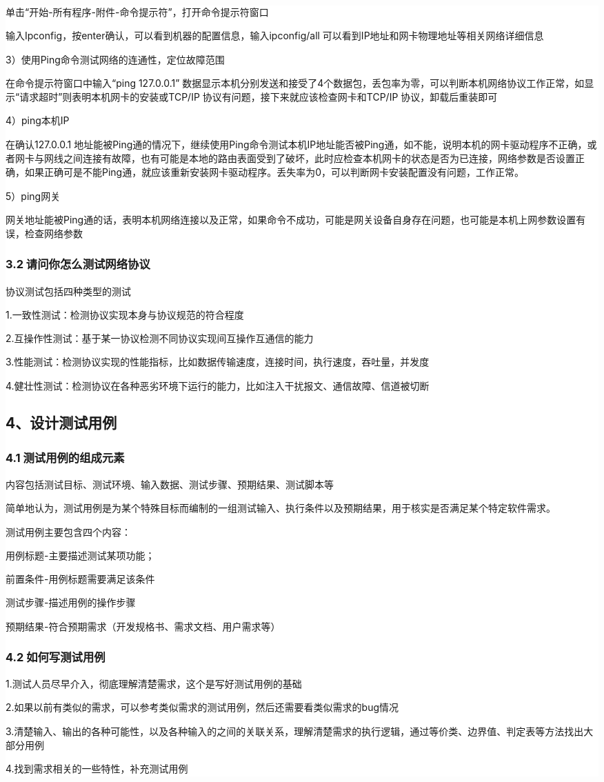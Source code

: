 单击“开始-所有程序-附件-命令提示符”，打开命令提示符窗口

输入Ipconfig，按enter确认，可以看到机器的配置信息，输入ipconfig/all 可以看到IP地址和网卡物理地址等相关网络详细信息

3）使用Ping命令测试网络的连通性，定位故障范围

在命令提示符窗口中输入“ping 127.0.0.1” 数据显示本机分别发送和接受了4个数据包，丢包率为零，可以判断本机网络协议工作正常，如显示“请求超时”则表明本机网卡的安装或TCP/IP 协议有问题，接下来就应该检查网卡和TCP/IP 协议，卸载后重装即可

4）ping本机IP

在确认127.0.0.1 地址能被Ping通的情况下，继续使用Ping命令测试本机IP地址能否被Ping通，如不能，说明本机的网卡驱动程序不正确，或者网卡与网线之间连接有故障，也有可能是本地的路由表面受到了破坏，此时应检查本机网卡的状态是否为已连接，网络参数是否设置正确，如果正确可是不能Ping通，就应该重新安装网卡驱动程序。丢失率为0，可以判断网卡安装配置没有问题，工作正常。

5）ping网关

网关地址能被Ping通的话，表明本机网络连接以及正常，如果命令不成功，可能是网关设备自身存在问题，也可能是本机上网参数设置有误，检查网络参数

### 3.2 请问你怎么测试网络协议

协议测试包括四种类型的测试

1.一致性测试：检测协议实现本身与协议规范的符合程度

2.互操作性测试：基于某一协议检测不同协议实现间互操作互通信的能力

3.性能测试：检测协议实现的性能指标，比如数据传输速度，连接时间，执行速度，吞吐量，并发度

4.健壮性测试：检测协议在各种恶劣环境下运行的能力，比如注入干扰报文、通信故障、信道被切断



## 4、设计测试用例

### 4.1 测试用例的组成元素

内容包括测试目标、测试环境、输入数据、测试步骤、预期结果、测试脚本等

简单地认为，测试用例是为某个特殊目标而编制的一组测试输入、执行条件以及预期结果，用于核实是否满足某个特定软件需求。

测试用例主要包含四个内容：

用例标题-主要描述测试某项功能；

前置条件-用例标题需要满足该条件

测试步骤-描述用例的操作步骤

预期结果-符合预期需求（开发规格书、需求文档、用户需求等）



### 4.2 如何写测试用例

1.测试人员尽早介入，彻底理解清楚需求，这个是写好测试用例的基础

2.如果以前有类似的需求，可以参考类似需求的测试用例，然后还需要看类似需求的bug情况

3.清楚输入、输出的各种可能性，以及各种输入的之间的关联关系，理解清楚需求的执行逻辑，通过等价类、边界值、判定表等方法找出大部分用例

4.找到需求相关的一些特性，补充测试用例
